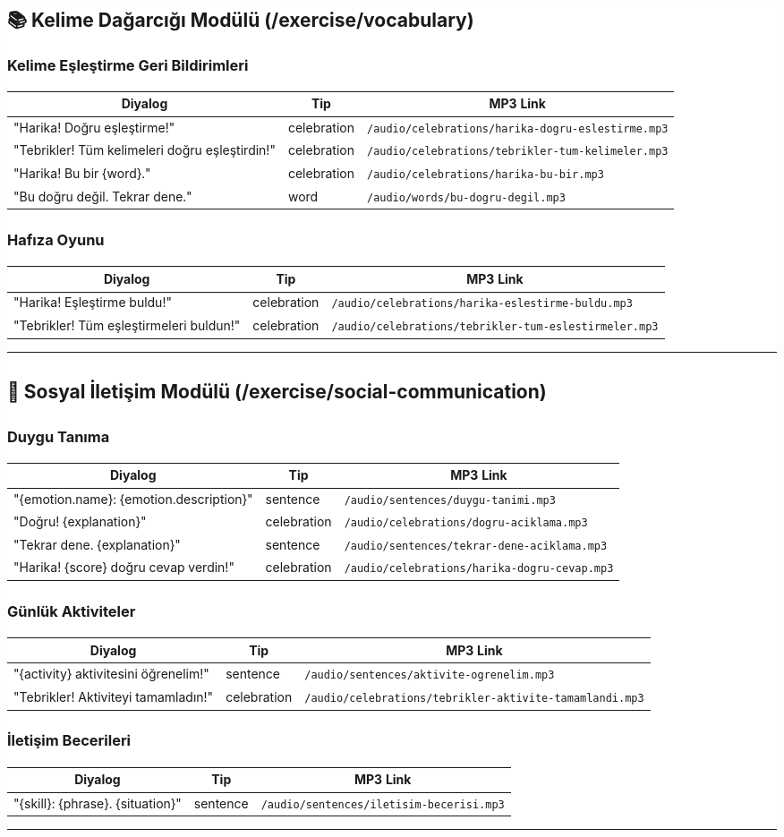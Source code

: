 
## 📚 Kelime Dağarcığı Modülü (/exercise/vocabulary)

### Kelime Eşleştirme Geri Bildirimleri
| Diyalog | Tip | MP3 Link |
|---------|-----|----------|
| "Harika! Doğru eşleştirme!" | celebration | `/audio/celebrations/harika-dogru-eslestirme.mp3` |
| "Tebrikler! Tüm kelimeleri doğru eşleştirdin!" | celebration | `/audio/celebrations/tebrikler-tum-kelimeler.mp3` |
| "Harika! Bu bir {word}." | celebration | `/audio/celebrations/harika-bu-bir.mp3` |
| "Bu doğru değil. Tekrar dene." | word | `/audio/words/bu-dogru-degil.mp3` |

### Hafıza Oyunu
| Diyalog | Tip | MP3 Link |
|---------|-----|----------|
| "Harika! Eşleştirme buldu!" | celebration | `/audio/celebrations/harika-eslestirme-buldu.mp3` |
| "Tebrikler! Tüm eşleştirmeleri buldun!" | celebration | `/audio/celebrations/tebrikler-tum-eslestirmeler.mp3` |

---

## 🤝 Sosyal İletişim Modülü (/exercise/social-communication)

### Duygu Tanıma
| Diyalog | Tip | MP3 Link |
|---------|-----|----------|
| "{emotion.name}: {emotion.description}" | sentence | `/audio/sentences/duygu-tanimi.mp3` |
| "Doğru! {explanation}" | celebration | `/audio/celebrations/dogru-aciklama.mp3` |
| "Tekrar dene. {explanation}" | sentence | `/audio/sentences/tekrar-dene-aciklama.mp3` |
| "Harika! {score} doğru cevap verdin!" | celebration | `/audio/celebrations/harika-dogru-cevap.mp3` |

### Günlük Aktiviteler
| Diyalog | Tip | MP3 Link |
|---------|-----|----------|
| "{activity} aktivitesini öğrenelim!" | sentence | `/audio/sentences/aktivite-ogrenelim.mp3` |
| "Tebrikler! Aktiviteyi tamamladın!" | celebration | `/audio/celebrations/tebrikler-aktivite-tamamlandi.mp3` |

### İletişim Becerileri
| Diyalog | Tip | MP3 Link |
|---------|-----|----------|
| "{skill}: {phrase}. {situation}" | sentence | `/audio/sentences/iletisim-becerisi.mp3` |

---